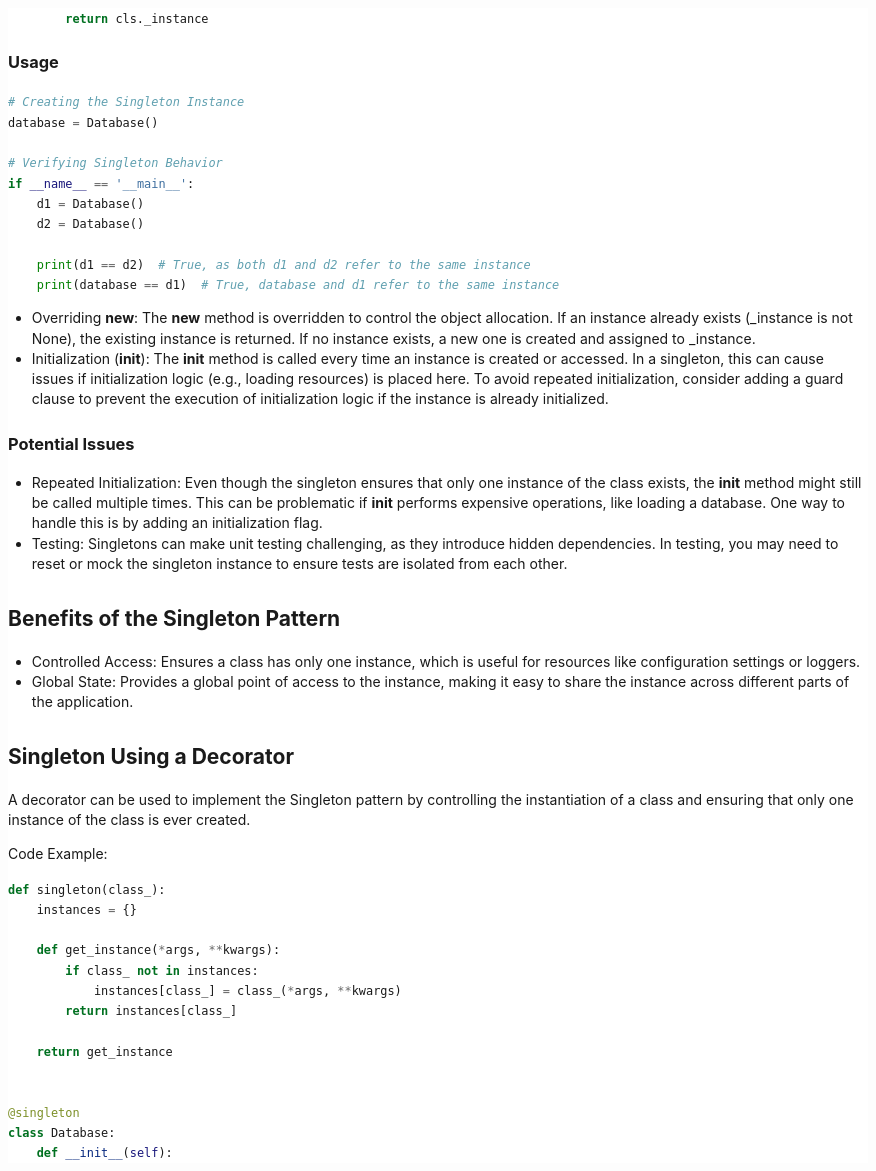 ```python
        return cls._instance
```

### Usage

```python
# Creating the Singleton Instance
database = Database()

# Verifying Singleton Behavior
if __name__ == '__main__':
    d1 = Database()
    d2 = Database()

    print(d1 == d2)  # True, as both d1 and d2 refer to the same instance
    print(database == d1)  # True, database and d1 refer to the same instance
```

- Overriding __new__: The __new__ method is overridden to control the object allocation. If an instance already exists (_instance is not None), the existing instance is returned. If no instance exists, a new one is created and assigned to _instance.
- Initialization (__init__): The __init__ method is called every time an instance is created or accessed. In a singleton, this can cause issues if initialization logic (e.g., loading resources) is placed here. To avoid repeated initialization, consider adding a guard clause to prevent the execution of initialization logic if the instance is already initialized.


### Potential Issues
- Repeated Initialization: Even though the singleton ensures that only one instance of the class exists, the __init__ method might still be called multiple times. This can be problematic if __init__ performs expensive operations, like loading a database. One way to handle this is by adding an initialization flag.
- Testing: Singletons can make unit testing challenging, as they introduce hidden dependencies. In testing, you may need to reset or mock the singleton instance to ensure tests are isolated from each other.

## Benefits of the Singleton Pattern
- Controlled Access: Ensures a class has only one instance, which is useful for resources like configuration settings or loggers.
- Global State: Provides a global point of access to the instance, making it easy to share the instance across different parts of the application.


## Singleton Using a Decorator
A decorator can be used to implement the Singleton pattern by controlling the instantiation of a class and ensuring that only one instance of the class is ever created.

Code Example:

```python
def singleton(class_):
    instances = {}

    def get_instance(*args, **kwargs):
        if class_ not in instances:
            instances[class_] = class_(*args, **kwargs)
        return instances[class_]

    return get_instance


@singleton
class Database:
    def __init__(self):
```